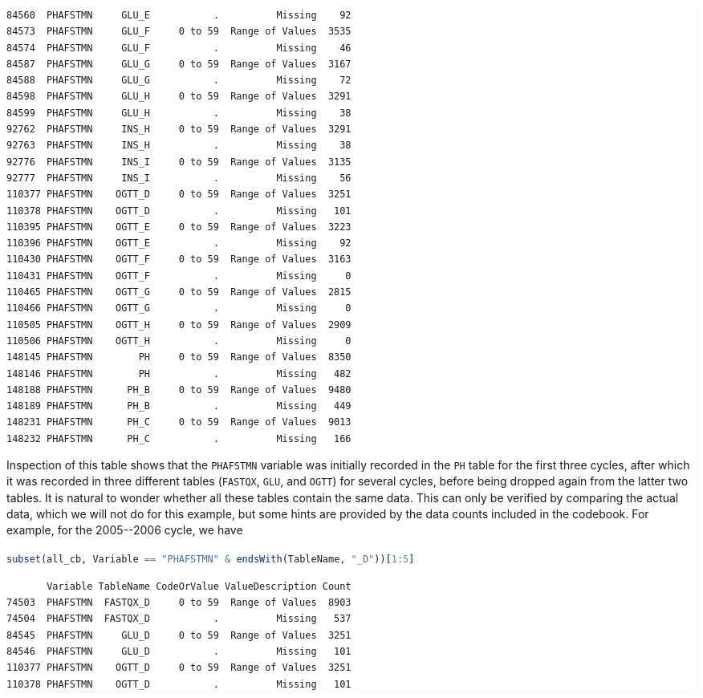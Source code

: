 ```
84560  PHAFSTMN     GLU_E           .          Missing    92
84573  PHAFSTMN     GLU_F     0 to 59  Range of Values  3535
84574  PHAFSTMN     GLU_F           .          Missing    46
84587  PHAFSTMN     GLU_G     0 to 59  Range of Values  3167
84588  PHAFSTMN     GLU_G           .          Missing    72
84598  PHAFSTMN     GLU_H     0 to 59  Range of Values  3291
84599  PHAFSTMN     GLU_H           .          Missing    38
92762  PHAFSTMN     INS_H     0 to 59  Range of Values  3291
92763  PHAFSTMN     INS_H           .          Missing    38
92776  PHAFSTMN     INS_I     0 to 59  Range of Values  3135
92777  PHAFSTMN     INS_I           .          Missing    56
110377 PHAFSTMN    OGTT_D     0 to 59  Range of Values  3251
110378 PHAFSTMN    OGTT_D           .          Missing   101
110395 PHAFSTMN    OGTT_E     0 to 59  Range of Values  3223
110396 PHAFSTMN    OGTT_E           .          Missing    92
110430 PHAFSTMN    OGTT_F     0 to 59  Range of Values  3163
110431 PHAFSTMN    OGTT_F           .          Missing     0
110465 PHAFSTMN    OGTT_G     0 to 59  Range of Values  2815
110466 PHAFSTMN    OGTT_G           .          Missing     0
110505 PHAFSTMN    OGTT_H     0 to 59  Range of Values  2909
110506 PHAFSTMN    OGTT_H           .          Missing     0
148145 PHAFSTMN        PH     0 to 59  Range of Values  8350
148146 PHAFSTMN        PH           .          Missing   482
148188 PHAFSTMN      PH_B     0 to 59  Range of Values  9480
148189 PHAFSTMN      PH_B           .          Missing   449
148231 PHAFSTMN      PH_C     0 to 59  Range of Values  9013
148232 PHAFSTMN      PH_C           .          Missing   166
```


Inspection of this table shows that the `PHAFSTMN` variable was
initially recorded in the `PH` table for the first three cycles, after
which it was recorded in three different tables (`FASTQX`, `GLU`, and
`OGTT`) for several cycles, before being dropped again from the latter
two tables. It is natural to wonder whether all these tables contain
the same data. This can only be verified by comparing the actual data,
which we will not do for this example, but some hints are provided by
the data counts included in the codebook. For example, for the
2005--2006 cycle, we have


```r
subset(all_cb, Variable == "PHAFSTMN" & endsWith(TableName, "_D"))[1:5]
```

```
       Variable TableName CodeOrValue ValueDescription Count
74503  PHAFSTMN  FASTQX_D     0 to 59  Range of Values  8903
74504  PHAFSTMN  FASTQX_D           .          Missing   537
84545  PHAFSTMN     GLU_D     0 to 59  Range of Values  3251
84546  PHAFSTMN     GLU_D           .          Missing   101
110377 PHAFSTMN    OGTT_D     0 to 59  Range of Values  3251
110378 PHAFSTMN    OGTT_D           .          Missing   101
```
